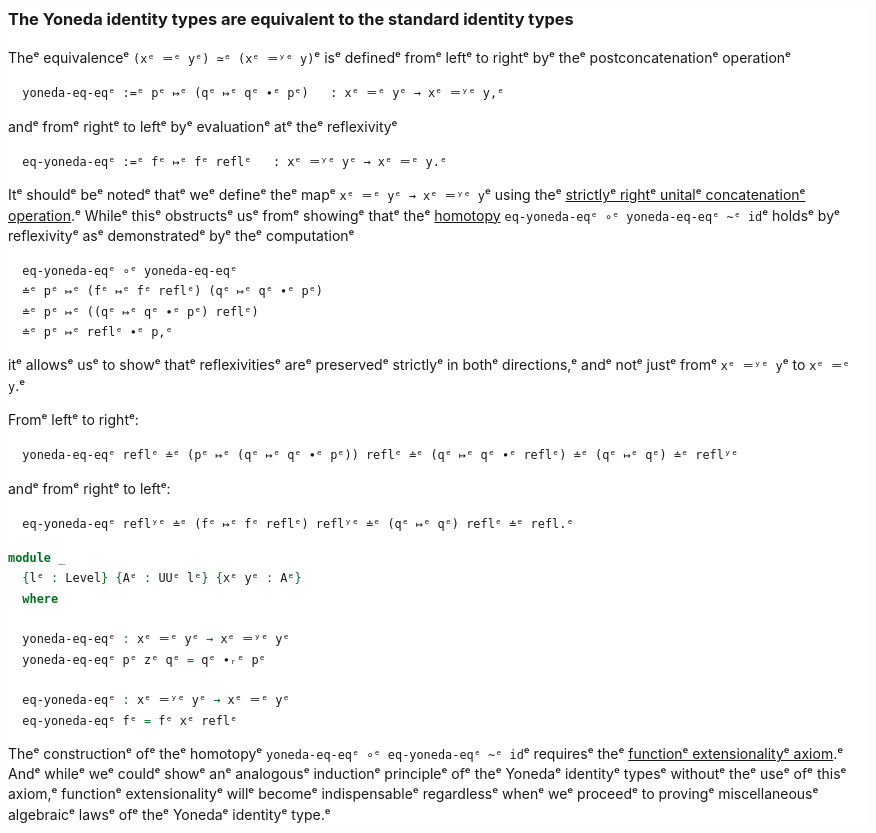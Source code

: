 ### The Yoneda identity types are equivalent to the standard identity types

Theᵉ equivalenceᵉ `(xᵉ ＝ᵉ yᵉ) ≃ᵉ (xᵉ ＝ʸᵉ y)`ᵉ isᵉ definedᵉ fromᵉ leftᵉ to rightᵉ byᵉ theᵉ
postconcatenationᵉ operationᵉ

```text
  yoneda-eq-eqᵉ :=ᵉ pᵉ ↦ᵉ (qᵉ ↦ᵉ qᵉ ∙ᵉ pᵉ)   : xᵉ ＝ᵉ yᵉ → xᵉ ＝ʸᵉ y,ᵉ
```

andᵉ fromᵉ rightᵉ to leftᵉ byᵉ evaluationᵉ atᵉ theᵉ reflexivityᵉ

```text
  eq-yoneda-eqᵉ :=ᵉ fᵉ ↦ᵉ fᵉ reflᵉ   : xᵉ ＝ʸᵉ yᵉ → xᵉ ＝ᵉ y.ᵉ
```

Itᵉ shouldᵉ beᵉ notedᵉ thatᵉ weᵉ defineᵉ theᵉ mapᵉ `xᵉ ＝ᵉ yᵉ → xᵉ ＝ʸᵉ y`ᵉ using theᵉ
[strictlyᵉ rightᵉ unitalᵉ concatenationᵉ operation](foundation.strictly-right-unital-concatenation-identifications.md).ᵉ
Whileᵉ thisᵉ obstructsᵉ usᵉ fromᵉ showingᵉ thatᵉ theᵉ
[homotopy](foundation-core.homotopies.mdᵉ) `eq-yoneda-eqᵉ ∘ᵉ yoneda-eq-eqᵉ ~ᵉ id`ᵉ
holdsᵉ byᵉ reflexivityᵉ asᵉ demonstratedᵉ byᵉ theᵉ computationᵉ

```text
  eq-yoneda-eqᵉ ∘ᵉ yoneda-eq-eqᵉ
  ≐ᵉ pᵉ ↦ᵉ (fᵉ ↦ᵉ fᵉ reflᵉ) (qᵉ ↦ᵉ qᵉ ∙ᵉ pᵉ)
  ≐ᵉ pᵉ ↦ᵉ ((qᵉ ↦ᵉ qᵉ ∙ᵉ pᵉ) reflᵉ)
  ≐ᵉ pᵉ ↦ᵉ reflᵉ ∙ᵉ p,ᵉ
```

itᵉ allowsᵉ usᵉ to showᵉ thatᵉ reflexivitiesᵉ areᵉ preservedᵉ strictlyᵉ in bothᵉ
directions,ᵉ andᵉ notᵉ justᵉ fromᵉ `xᵉ ＝ʸᵉ y`ᵉ to `xᵉ ＝ᵉ y`.ᵉ

Fromᵉ leftᵉ to rightᵉ:

```text
  yoneda-eq-eqᵉ reflᵉ ≐ᵉ (pᵉ ↦ᵉ (qᵉ ↦ᵉ qᵉ ∙ᵉ pᵉ)) reflᵉ ≐ᵉ (qᵉ ↦ᵉ qᵉ ∙ᵉ reflᵉ) ≐ᵉ (qᵉ ↦ᵉ qᵉ) ≐ᵉ reflʸᵉ
```

andᵉ fromᵉ rightᵉ to leftᵉ:

```text
  eq-yoneda-eqᵉ reflʸᵉ ≐ᵉ (fᵉ ↦ᵉ fᵉ reflᵉ) reflʸᵉ ≐ᵉ (qᵉ ↦ᵉ qᵉ) reflᵉ ≐ᵉ refl.ᵉ
```

```agda
module _
  {lᵉ : Level} {Aᵉ : UUᵉ lᵉ} {xᵉ yᵉ : Aᵉ}
  where

  yoneda-eq-eqᵉ : xᵉ ＝ᵉ yᵉ → xᵉ ＝ʸᵉ yᵉ
  yoneda-eq-eqᵉ pᵉ zᵉ qᵉ = qᵉ ∙ᵣᵉ pᵉ

  eq-yoneda-eqᵉ : xᵉ ＝ʸᵉ yᵉ → xᵉ ＝ᵉ yᵉ
  eq-yoneda-eqᵉ fᵉ = fᵉ xᵉ reflᵉ
```

Theᵉ constructionᵉ ofᵉ theᵉ homotopyᵉ `yoneda-eq-eqᵉ ∘ᵉ eq-yoneda-eqᵉ ~ᵉ id`ᵉ requiresᵉ theᵉ
[functionᵉ extensionalityᵉ axiom](foundation.function-extensionality.md).ᵉ Andᵉ
whileᵉ weᵉ couldᵉ showᵉ anᵉ analogousᵉ inductionᵉ principleᵉ ofᵉ theᵉ Yonedaᵉ identityᵉ
typesᵉ withoutᵉ theᵉ useᵉ ofᵉ thisᵉ axiom,ᵉ functionᵉ extensionalityᵉ willᵉ becomeᵉ
indispensableᵉ regardlessᵉ whenᵉ weᵉ proceedᵉ to provingᵉ miscellaneousᵉ algebraicᵉ lawsᵉ
ofᵉ theᵉ Yonedaᵉ identityᵉ type.ᵉ
